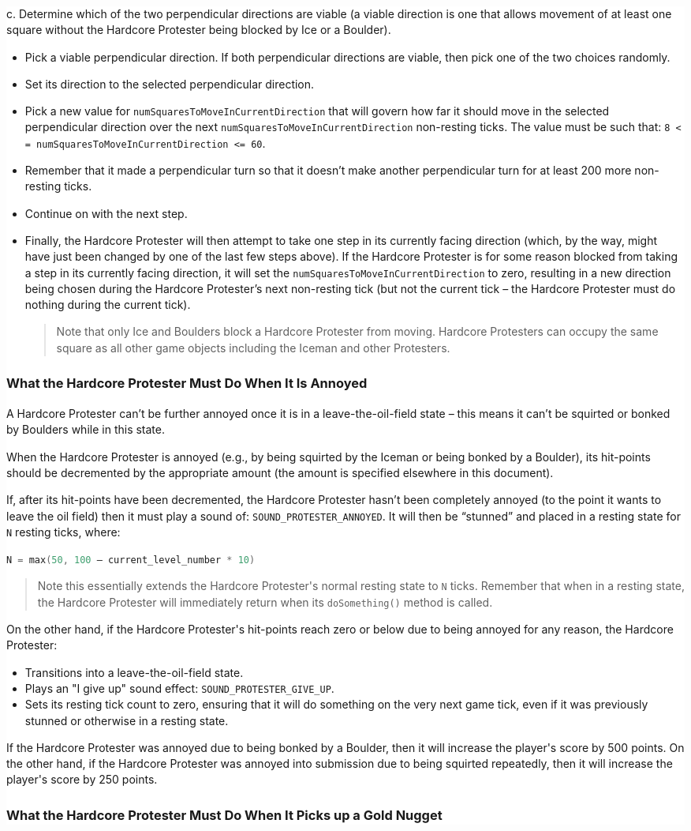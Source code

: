 c. Determine which of the two perpendicular directions are viable (a viable direction is one that allows movement of at least one square without the Hardcore Protester being blocked by Ice or a Boulder).
-  Pick a viable perpendicular direction. If both perpendicular directions are viable, then pick one of the two choices randomly.
-    Set its direction to the selected perpendicular direction.
- Pick a new value for `numSquaresToMoveInCurrentDirection` that will govern how far it should move in the selected perpendicular direction over the next `numSquaresToMoveInCurrentDirection` non-resting ticks. The value must be such that: `8 <= numSquaresToMoveInCurrentDirection <= 60`.
-   Remember that it made a perpendicular turn so that it doesn’t make another perpendicular turn for at least 200 more non-resting ticks.
-  Continue on with the next step.
- Finally, the Hardcore Protester will then attempt to take one step in its currently facing direction (which, by the way, might have just been changed by one of the last few steps above).
If the Hardcore Protester is for some reason blocked from taking a step in its currently facing direction, it will set the `numSquaresToMoveInCurrentDirection` to zero, resulting in a new direction being chosen during the Hardcore Protester’s next non-resting tick (but not the current tick – the Hardcore Protester must do nothing during the current tick).

   > Note that only Ice and Boulders block a Hardcore Protester from moving. Hardcore Protesters can occupy the same square as all other game objects including the Iceman and other Protesters.

### What the Hardcore Protester Must Do When It Is Annoyed

A Hardcore Protester can’t be further annoyed once it is in a leave-the-oil-field state – this means it can’t be squirted or bonked by Boulders while in this state.

When the Hardcore Protester is annoyed (e.g., by being squirted by the Iceman or being bonked by a Boulder), its hit-points should be decremented by the appropriate amount (the amount is specified elsewhere in this document).

If, after its hit-points have been decremented, the Hardcore Protester hasn’t been completely annoyed (to the point it wants to leave the oil field) then it must play a sound of: `SOUND_PROTESTER_ANNOYED`. It will then be “stunned” and placed in a resting state for `N` resting ticks, where:
```cpp
N = max(50, 100 – current_level_number * 10)
```

   > Note this essentially extends the Hardcore Protester's normal resting state to `N` ticks. Remember that when in a resting state, the Hardcore Protester will immediately return when its `doSomething()` method is called.

On the other hand, if the Hardcore Protester's hit-points reach zero or below due to being annoyed for any reason, the Hardcore Protester:

-   Transitions into a leave-the-oil-field state.
-   Plays an "I give up" sound effect: `SOUND_PROTESTER_GIVE_UP`.
-   Sets its resting tick count to zero, ensuring that it will do something on the very next game tick, even if it was previously stunned or otherwise in a resting state.

If the Hardcore Protester was annoyed due to being bonked by a Boulder, then it will increase the player's score by 500 points. On the other hand, if the Hardcore Protester was annoyed into submission due to being squirted repeatedly, then it will increase the player's score by 250 points.

### What the Hardcore Protester Must Do When It Picks up a Gold Nugget
